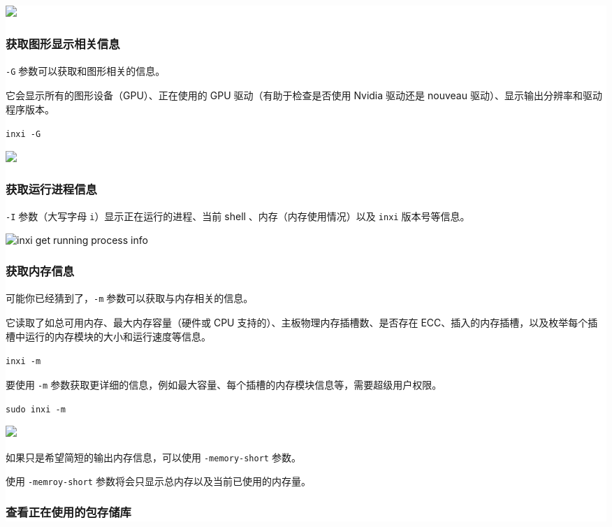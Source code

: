![](https://img.linux.net.cn/data/attachment/album/202112/17/134939fcdz7eg4fsqf8plz.jpg)


### 获取图形显示相关信息


`-G` 参数可以获取和图形相关的信息。


它会显示所有的图形设备（GPU）、正在使用的 GPU 驱动（有助于检查是否使用 Nvidia 驱动还是 nouveau 驱动）、显示输出分辨率和驱动程序版本。



```
inxi -G

```

![](https://img.linux.net.cn/data/attachment/album/202112/17/134940kkuiwcakzkkv1utm.jpg)


### 获取运行进程信息


`-I` 参数（大写字母 `i`）显示正在运行的进程、当前 shell 、内存（内存使用情况）以及 `inxi` 版本号等信息。


![inxi get running process info](https://img.linux.net.cn/data/attachment/album/202112/17/134940p7ccatw7weemte8n.png)


### 获取内存信息


可能你已经猜到了，`-m` 参数可以获取与内存相关的信息。


它读取了如总可用内存、最大内存容量（硬件或 CPU 支持的）、主板物理内存插槽数、是否存在 ECC、插入的内存插槽，以及枚举每个插槽中运行的内存模块的大小和运行速度等信息。



```
inxi -m

```

要使用 `-m` 参数获取更详细的信息，例如最大容量、每个插槽的内存模块信息等，需要超级用户权限。



```
sudo inxi -m

```

![](https://img.linux.net.cn/data/attachment/album/202112/17/134941vu61m9tqdxugq2gt.jpg)


如果只是希望简短的输出内存信息，可以使用 `-memory-short` 参数。


使用 `-memroy-short` 参数将会只显示总内存以及当前已使用的内存量。


### 查看正在使用的包存储库

